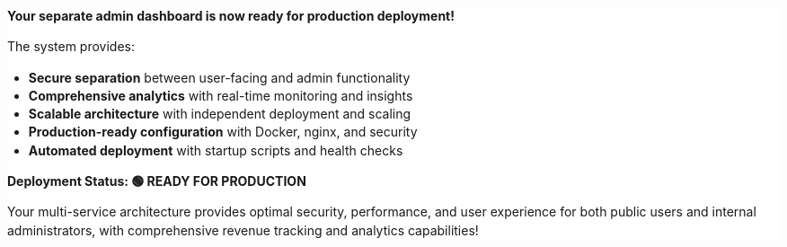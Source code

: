 **Your separate admin dashboard is now ready for production deployment!**

The system provides:
- **Secure separation** between user-facing and admin functionality
- **Comprehensive analytics** with real-time monitoring and insights
- **Scalable architecture** with independent deployment and scaling
- **Production-ready configuration** with Docker, nginx, and security
- **Automated deployment** with startup scripts and health checks

**Deployment Status: 🟢 READY FOR PRODUCTION**

Your multi-service architecture provides optimal security, performance, and user experience for both public users and internal administrators, with comprehensive revenue tracking and analytics capabilities!
